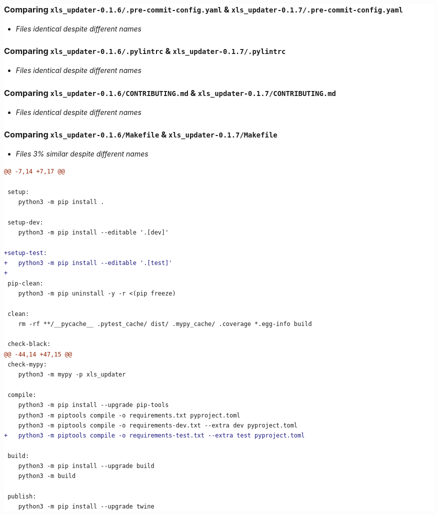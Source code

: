 ### Comparing `xls_updater-0.1.6/.pre-commit-config.yaml` & `xls_updater-0.1.7/.pre-commit-config.yaml`

 * *Files identical despite different names*

### Comparing `xls_updater-0.1.6/.pylintrc` & `xls_updater-0.1.7/.pylintrc`

 * *Files identical despite different names*

### Comparing `xls_updater-0.1.6/CONTRIBUTING.md` & `xls_updater-0.1.7/CONTRIBUTING.md`

 * *Files identical despite different names*

### Comparing `xls_updater-0.1.6/Makefile` & `xls_updater-0.1.7/Makefile`

 * *Files 3% similar despite different names*

```diff
@@ -7,14 +7,17 @@
 
 setup:
 	python3 -m pip install .
 
 setup-dev:
 	python3 -m pip install --editable '.[dev]'
 
+setup-test:
+	python3 -m pip install --editable '.[test]'
+
 pip-clean:
 	python3 -m pip uninstall -y -r <(pip freeze)
 
 clean:
 	rm -rf **/__pycache__ .pytest_cache/ dist/ .mypy_cache/ .coverage *.egg-info build
 
 check-black:
@@ -44,14 +47,15 @@
 check-mypy:
 	python3 -m mypy -p xls_updater
 
 compile:
 	python3 -m pip install --upgrade pip-tools
 	python3 -m piptools compile -o requirements.txt pyproject.toml
 	python3 -m piptools compile -o requirements-dev.txt --extra dev pyproject.toml
+	python3 -m piptools compile -o requirements-test.txt --extra test pyproject.toml
 
 build:
 	python3 -m pip install --upgrade build
 	python3 -m build
 
 publish:
 	python3 -m pip install --upgrade twine
```
